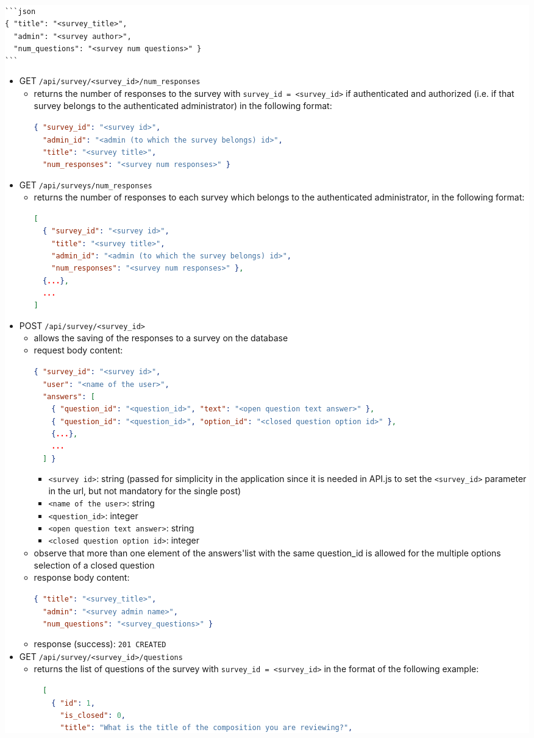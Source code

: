     ```json
    { "title": "<survey_title>",
      "admin": "<survey author>",
      "num_questions": "<survey num questions>" }
    ```
- GET `/api/survey/<survey_id>/num_responses`
  - returns the number of responses to the survey with `survey_id = <survey_id>` if authenticated and authorized (i.e. if that survey belongs to the authenticated administrator) in the following format:
    ```json
    { "survey_id": "<survey id>",
      "admin_id": "<admin (to which the survey belongs) id>",
      "title": "<survey title>",
      "num_responses": "<survey num responses>" }
    ```
- GET `/api/surveys/num_responses`
  - returns the number of responses to each survey which belongs to the authenticated administrator, in the following format:
    ```json
    [
      { "survey_id": "<survey id>",
        "title": "<survey title>",
        "admin_id": "<admin (to which the survey belongs) id>",
        "num_responses": "<survey num responses>" },
      {...},
      ...
    ]
    ```
- POST `/api/survey/<survey_id>`
  - allows the saving of the responses to a survey on the database
  - request body content:
    ```json
    { "survey_id": "<survey id>",
      "user": "<name of the user>",
      "answers": [
        { "question_id": "<question_id>", "text": "<open question text answer>" },
        { "question_id": "<question_id>", "option_id": "<closed question option id>" },
        {...},
        ...
      ] }
    ```
      - `<survey id>`: string (passed for simplicity in the application since it is needed in API.js to set the `<survey_id>` parameter in the url, but not mandatory for the single post)
      - `<name of the user>`: string
      - `<question_id>`: integer
      - `<open question text answer>`: string
      - `<closed question option id>`: integer
  - observe that more than one element of the answers'list with the same question_id is allowed for the multiple options selection of a closed question
  - response body content:
    ```json
    { "title": "<survey_title>",
      "admin": "<survey admin name>",
      "num_questions": "<survey_questions>" }
    ```
  - response (success): `201 CREATED`
- GET `/api/survey/<survey_id>/questions`
  - returns the list of questions of the survey with `survey_id = <survey_id>` in the format of the following example:
    ```json
      [
        { "id": 1,
          "is_closed": 0,
          "title": "What is the title of the composition you are reviewing?",